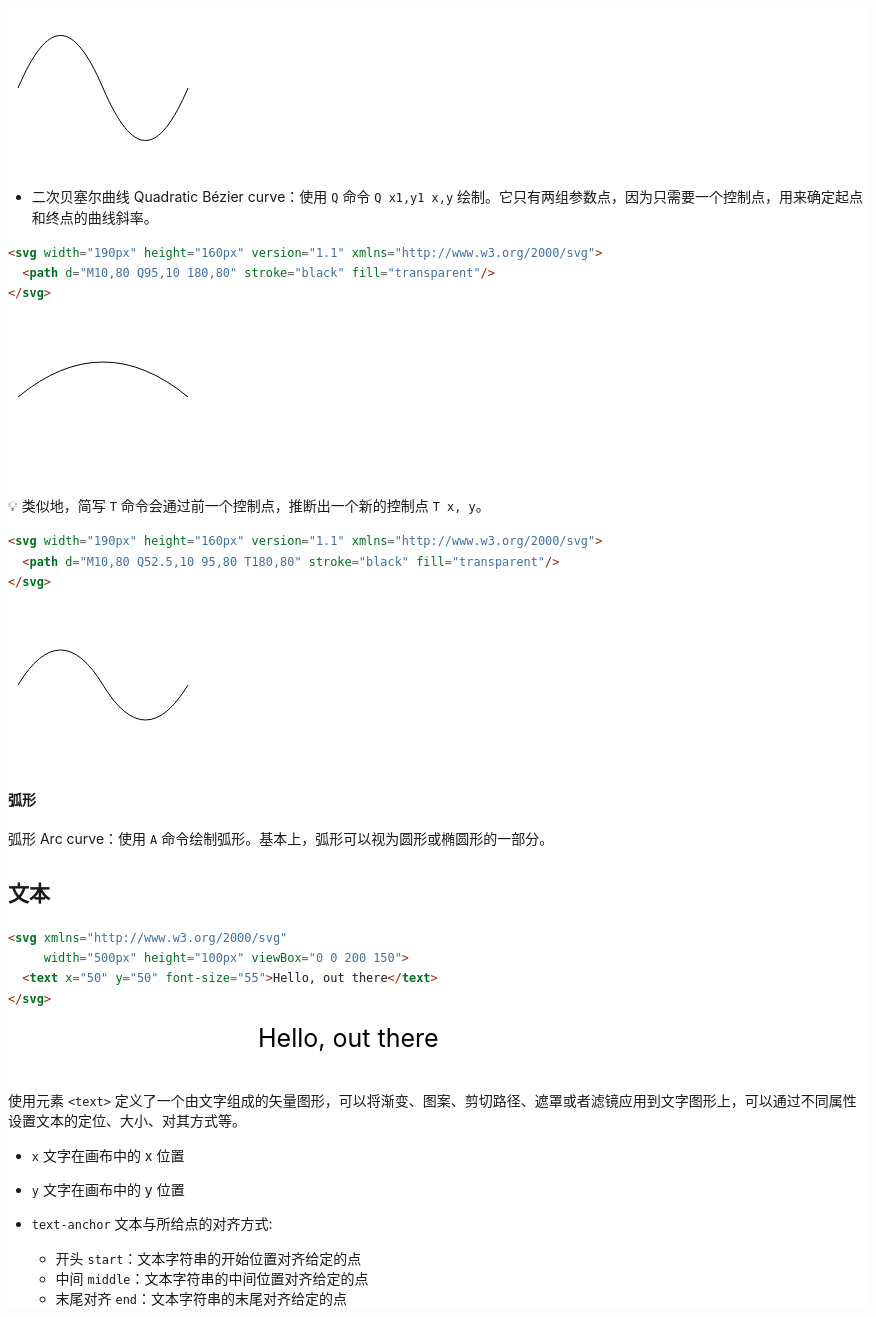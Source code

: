 <svg width="190px" height="160px" version="1.1" xmlns="http://www.w3.org/2000/svg">
  <path d="M10,80 C40,10 65,10 95,80 S150,150 180,80" stroke="black" fill="transparent"/>
</svg>

* 二次贝塞尔曲线 Quadratic Bézier curve：使用 `Q` 命令 `Q x1,y1 x,y` 绘制。它只有两组参数点，因为只需要一个控制点，用来确定起点和终点的曲线斜率。

```html
<svg width="190px" height="160px" version="1.1" xmlns="http://www.w3.org/2000/svg">
  <path d="M10,80 Q95,10 180,80" stroke="black" fill="transparent"/>
</svg>
```

<svg width="190px" height="160px" version="1.1" xmlns="http://www.w3.org/2000/svg">
  <path d="M10,80 Q95,10 180,80" stroke="black" fill="transparent"/>
</svg>


:bulb: 类似地，简写 `T` 命令会通过前一个控制点，推断出一个新的控制点 `T x, y`。

```html
<svg width="190px" height="160px" version="1.1" xmlns="http://www.w3.org/2000/svg">
  <path d="M10,80 Q52.5,10 95,80 T180,80" stroke="black" fill="transparent"/>
</svg>
```

<svg width="190px" height="160px" version="1.1" xmlns="http://www.w3.org/2000/svg">
  <path d="M10,80 Q52.5,10 95,80 T180,80" stroke="black" fill="transparent"/>
</svg>

#### 弧形
弧形 Arc curve：使用 `A` 命令绘制弧形。基本上，弧形可以视为圆形或椭圆形的一部分。

## 文本

```html
<svg xmlns="http://www.w3.org/2000/svg"
     width="500px" height="100px" viewBox="0 0 200 150">
  <text x="50" y="50" font-size="55">Hello, out there</text>
</svg>
```

<svg xmlns="http://www.w3.org/2000/svg"
     width="500px" height="50px" viewBox="0 0 100 100">
  <text x="50" y="50" font-size="50">Hello, out there</text>
</svg>


使用元素 `<text>` 定义了一个由文字组成的矢量图形，可以将渐变、图案、剪切路径、遮罩或者滤镜应用到文字图形上，可以通过不同属性设置文本的定位、大小、对其方式等。

* `x` 文字在画布中的 x 位置
* `y` 文字在画布中的 y 位置

* `text-anchor` 文本与所给点的对齐方式:
  * 开头 `start`：文本字符串的开始位置对齐给定的点
  * 中间 `middle`：文本字符串的中间位置对齐给定的点
  * 末尾对齐 `end`：文本字符串的末尾对齐给定的点

